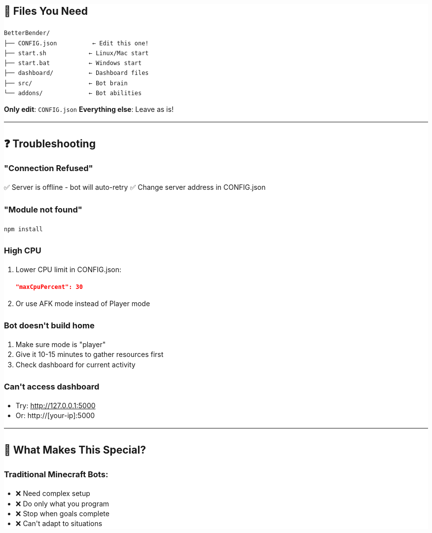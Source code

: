 
## 📂 Files You Need

```
BetterBender/
├── CONFIG.json          ← Edit this one!
├── start.sh            ← Linux/Mac start
├── start.bat           ← Windows start
├── dashboard/          ← Dashboard files
├── src/                ← Bot brain
└── addons/             ← Bot abilities
```

**Only edit**: `CONFIG.json`
**Everything else**: Leave as is!

---

## ❓ Troubleshooting

### "Connection Refused"
✅ Server is offline - bot will auto-retry
✅ Change server address in CONFIG.json

### "Module not found"
```bash
npm install
```

### High CPU
1. Lower CPU limit in CONFIG.json:
   ```json
   "maxCpuPercent": 30
   ```
2. Or use AFK mode instead of Player mode

### Bot doesn't build home
1. Make sure mode is "player"
2. Give it 10-15 minutes to gather resources first
3. Check dashboard for current activity

### Can't access dashboard
- Try: http://127.0.0.1:5000
- Or: http://[your-ip]:5000

---

## 🎯 What Makes This Special?

### Traditional Minecraft Bots:
- ❌ Need complex setup
- ❌ Do only what you program
- ❌ Stop when goals complete
- ❌ Can't adapt to situations
